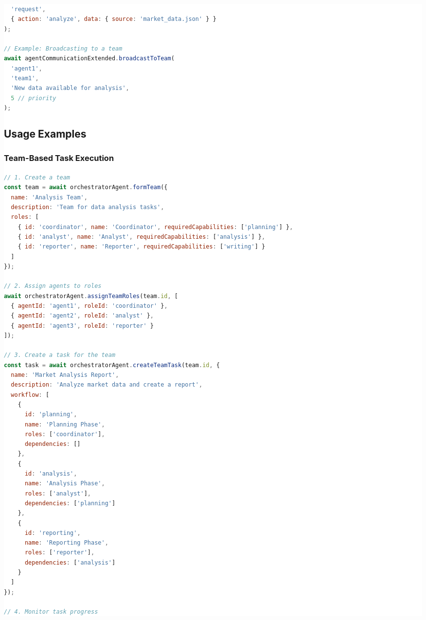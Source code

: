 ```javascript
  'request',
  { action: 'analyze', data: { source: 'market_data.json' } }
);

// Example: Broadcasting to a team
await agentCommunicationExtended.broadcastToTeam(
  'agent1',
  'team1',
  'New data available for analysis',
  5 // priority
);
```

## Usage Examples

### Team-Based Task Execution

```javascript
// 1. Create a team
const team = await orchestratorAgent.formTeam({
  name: 'Analysis Team',
  description: 'Team for data analysis tasks',
  roles: [
    { id: 'coordinator', name: 'Coordinator', requiredCapabilities: ['planning'] },
    { id: 'analyst', name: 'Analyst', requiredCapabilities: ['analysis'] },
    { id: 'reporter', name: 'Reporter', requiredCapabilities: ['writing'] }
  ]
});

// 2. Assign agents to roles
await orchestratorAgent.assignTeamRoles(team.id, [
  { agentId: 'agent1', roleId: 'coordinator' },
  { agentId: 'agent2', roleId: 'analyst' },
  { agentId: 'agent3', roleId: 'reporter' }
]);

// 3. Create a task for the team
const task = await orchestratorAgent.createTeamTask(team.id, {
  name: 'Market Analysis Report',
  description: 'Analyze market data and create a report',
  workflow: [
    {
      id: 'planning',
      name: 'Planning Phase',
      roles: ['coordinator'],
      dependencies: []
    },
    {
      id: 'analysis',
      name: 'Analysis Phase',
      roles: ['analyst'],
      dependencies: ['planning']
    },
    {
      id: 'reporting',
      name: 'Reporting Phase',
      roles: ['reporter'],
      dependencies: ['analysis']
    }
  ]
});

// 4. Monitor task progress
```